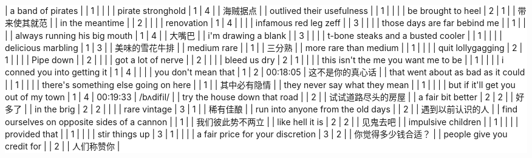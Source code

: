 | a band of pirates                              |        | 1      |          |                              |
| pirate stronghold                              | 1      | 4      |          | 海贼据点                     |
| outlived their usefulness                      |        | 1      |          |                              |
| be brought to heel                             | 2      | 1      |          | 带来使其就范                 |
| in the meantime                                |        | 2      |          |                              |
| renovation                                     | 1      | 4      |          |                              |
| infamous red leg zeff                          |        | 3      |          |                              |
| those days are far bebind me                   |        | 1      |          |                              |
| always running his big mouth                   | 1      | 4      |          | 大嘴巴                       |
| i'm drawing a blank                            |        | 3      |          |                              |
| t-bone steaks and a busted cooler              |        | 1      |          |                              |
| delicious marbling                             | 1      | 3      |          | 美味的雪花牛排               |
| medium rare                                    |        | 1      |          | 三分熟                       |
| more rare than medium                          |        | 1      |          |                              |
| quit lollygagging                              | 2      | 1      |          |                              |
| Pipe down                                      |        | 2      |          |                              |
| got a lot of nerve                             |        | 2      |          |                              |
| bleed us dry                                   | 2      | 1      |          |                              |
| this isn't the me you want me to be            |        | 1      |          |                              |
| i conned you into getting it                   | 1      | 4      |          |                              |
| you don't mean that                            | 1      | 2      | 00:18:05 | 这不是你的真心话             |
| that went about as bad as it could             |        | 1      |          |                              |
| there's something else going on here           |        | 1      |          | 其中必有隐情                 |
| they never say what they mean                  |        | 1      |          |                              |
| but if it'll get you out of my town            | 1      | 4      | 00:19:33 | /bʌdifil/                    |
| try the house down that road                   |        | 2      |          | 试试道路尽头的房屋           |
| a fair bit better                              | 2      | 2      |          | 好多了                       |
| in the brig                                    | 2      | 2      |          |                              |
| rare vintage                                   | 3      | 1      |          | 稀有佳酿                     |
| run into anyone from the old days              |        | 2      |          | 遇到以前认识的人             |
| find ourselves on opposite sides of a cannon   |        | 1      |          | 我们彼此势不两立             |
| like hell it is                                | 2      | 2      |          | 见鬼去吧                     |
| impulsive children                             |        | 1      |          |                              |
| provided that                                  |        | 1      |          |                              |
| stir things up                                 | 3      | 1      |          |                              |
| a fair price for your discretion               | 3      | 2      |          | 你觉得多少钱合适？           |
| people give you credit for                     |        | 2      |          | 人们称赞你                   |